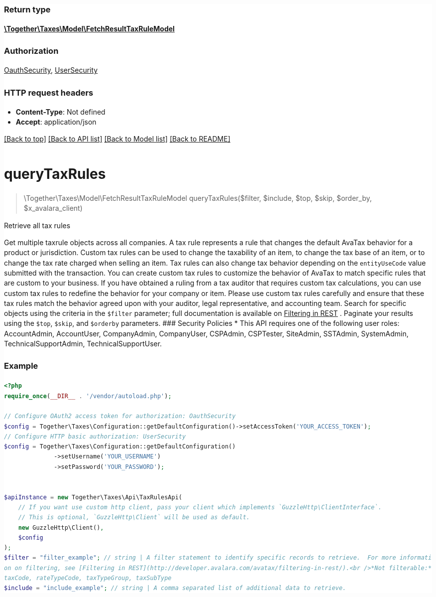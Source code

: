 ### Return type

[**\Together\Taxes\Model\FetchResultTaxRuleModel**](../Model/FetchResultTaxRuleModel.md)

### Authorization

[OauthSecurity](../../../README.md#OauthSecurity), [UserSecurity](../../../README.md#UserSecurity)

### HTTP request headers

 - **Content-Type**: Not defined
 - **Accept**: application/json

[[Back to top]](#) [[Back to API list]](../../../README.md#documentation-for-api-endpoints) [[Back to Model list]](../../../README.md#documentation-for-models) [[Back to README]](../../../README.md)

# **queryTaxRules**
> \Together\Taxes\Model\FetchResultTaxRuleModel queryTaxRules($filter, $include, $top, $skip, $order_by, $x_avalara_client)

Retrieve all tax rules

Get multiple taxrule objects across all companies.                A tax rule represents a rule that changes the default AvaTax behavior for a product or jurisdiction.  Custom tax rules  can be used to change the taxability of an item, to change the tax base of an item, or to change the tax rate  charged when selling an item.  Tax rules can also change tax behavior depending on the `entityUseCode` value submitted  with the transaction.                You can create custom tax rules to customize the behavior of AvaTax to match specific rules that are custom to your  business.  If you have obtained a ruling from a tax auditor that requires custom tax calculations, you can use  custom tax rules to redefine the behavior for your company or item.                Please use custom tax rules carefully and ensure that these tax rules match the behavior agreed upon with your  auditor, legal representative, and accounting team.                Search for specific objects using the criteria in the `$filter` parameter; full documentation is available on [Filtering in REST](http://developer.avalara.com/avatax/filtering-in-rest/) .  Paginate your results using the `$top`, `$skip`, and `$orderby` parameters.  ### Security Policies  * This API requires one of the following user roles: AccountAdmin, AccountUser, CompanyAdmin, CompanyUser, CSPAdmin, CSPTester, SiteAdmin, SSTAdmin, SystemAdmin, TechnicalSupportAdmin, TechnicalSupportUser.

### Example
```php
<?php
require_once(__DIR__ . '/vendor/autoload.php');

// Configure OAuth2 access token for authorization: OauthSecurity
$config = Together\Taxes\Configuration::getDefaultConfiguration()->setAccessToken('YOUR_ACCESS_TOKEN');
// Configure HTTP basic authorization: UserSecurity
$config = Together\Taxes\Configuration::getDefaultConfiguration()
              ->setUsername('YOUR_USERNAME')
              ->setPassword('YOUR_PASSWORD');


$apiInstance = new Together\Taxes\Api\TaxRulesApi(
    // If you want use custom http client, pass your client which implements `GuzzleHttp\ClientInterface`.
    // This is optional, `GuzzleHttp\Client` will be used as default.
    new GuzzleHttp\Client(),
    $config
);
$filter = "filter_example"; // string | A filter statement to identify specific records to retrieve.  For more information on filtering, see [Filtering in REST](http://developer.avalara.com/avatax/filtering-in-rest/).<br />*Not filterable:* taxCode, rateTypeCode, taxTypeGroup, taxSubType
$include = "include_example"; // string | A comma separated list of additional data to retrieve.
```